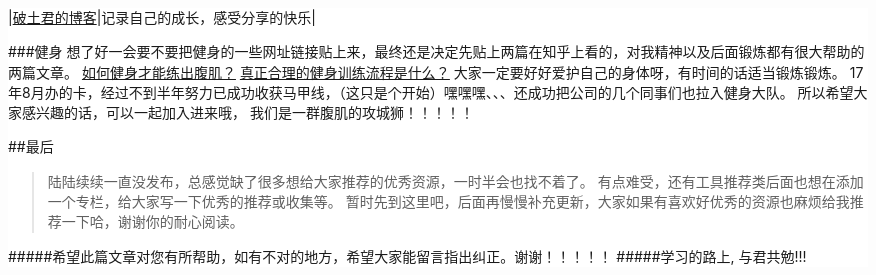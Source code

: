 |[破土君的博客](http://blog.codingcoder.com/_book/index.html)|记录自己的成长，感受分享的快乐|

###健身
想了好一会要不要把健身的一些网址链接贴上来，最终还是决定先贴上两篇在知乎上看的，对我精神以及后面锻炼都有很大帮助的两篇文章。
[如何健身才能练出腹肌？](https://www.zhihu.com/question/19850561)
[真正合理的健身训练流程是什么？](https://www.zhihu.com/question/21189435)
大家一定要好好爱护自己的身体呀，有时间的话适当锻炼锻炼。
17年8月办的卡，经过不到半年努力已成功收获马甲线，（这只是个开始）嘿嘿嘿、、、还成功把公司的几个同事们也拉入健身大队。
所以希望大家感兴趣的话，可以一起加入进来哦， 我们是一群腹肌的攻城狮！！！！！


##最后
>   陆陆续续一直没发布，总感觉缺了很多想给大家推荐的优秀资源，一时半会也找不着了。 有点难受，还有工具推荐类后面也想在添加一个专栏，给大家写一下优秀的推荐或收集等。  暂时先到这里吧，后面再慢慢补充更新，大家如果有喜欢好优秀的资源也麻烦给我推荐一下哈，谢谢你的耐心阅读。


#####希望此篇文章对您有所帮助，如有不对的地方，希望大家能留言指出纠正。谢谢！！！！！
#####学习的路上, 与君共勉!!!





















